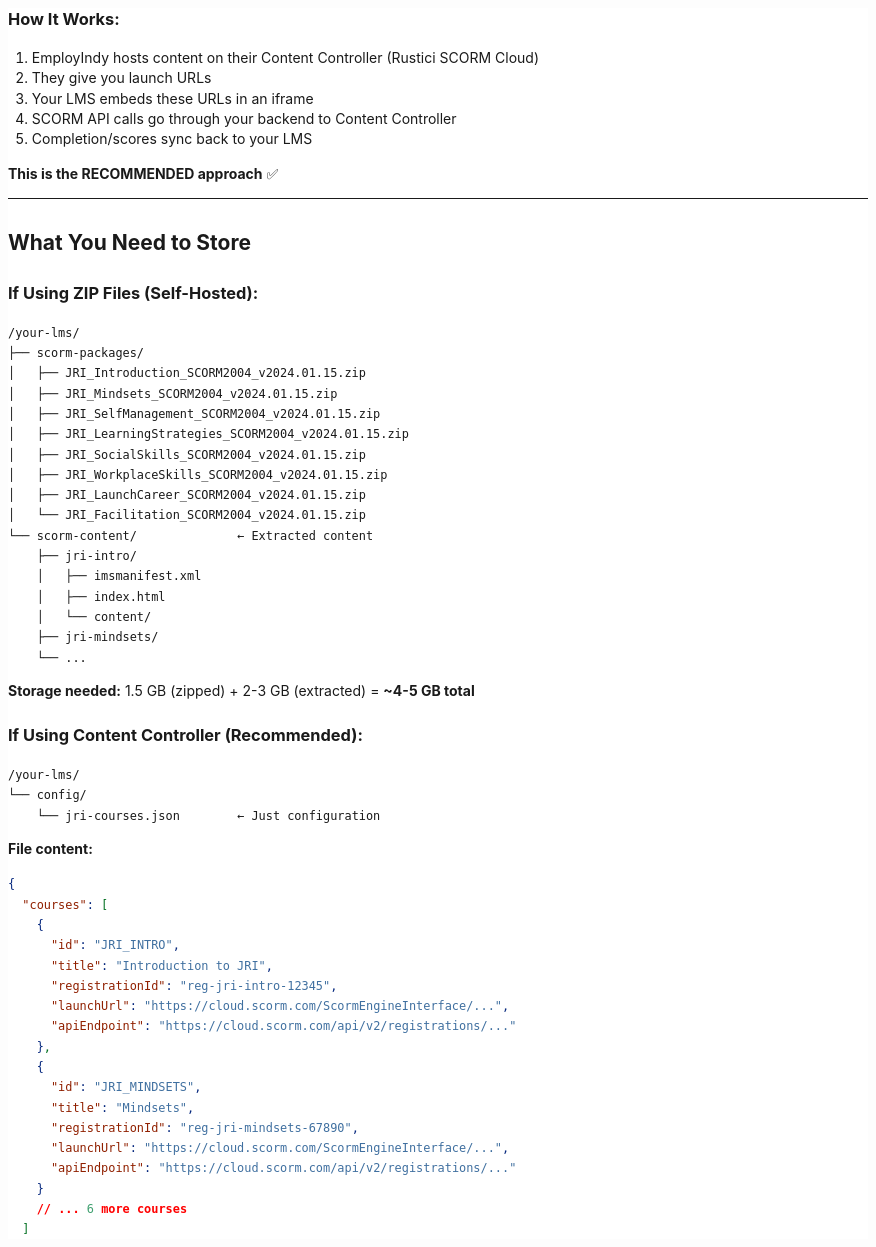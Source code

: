 ### How It Works:
1. EmployIndy hosts content on their Content Controller (Rustici SCORM Cloud)
2. They give you launch URLs
3. Your LMS embeds these URLs in an iframe
4. SCORM API calls go through your backend to Content Controller
5. Completion/scores sync back to your LMS

**This is the RECOMMENDED approach** ✅

---

## What You Need to Store

### If Using ZIP Files (Self-Hosted):

```
/your-lms/
├── scorm-packages/
│   ├── JRI_Introduction_SCORM2004_v2024.01.15.zip
│   ├── JRI_Mindsets_SCORM2004_v2024.01.15.zip
│   ├── JRI_SelfManagement_SCORM2004_v2024.01.15.zip
│   ├── JRI_LearningStrategies_SCORM2004_v2024.01.15.zip
│   ├── JRI_SocialSkills_SCORM2004_v2024.01.15.zip
│   ├── JRI_WorkplaceSkills_SCORM2004_v2024.01.15.zip
│   ├── JRI_LaunchCareer_SCORM2004_v2024.01.15.zip
│   └── JRI_Facilitation_SCORM2004_v2024.01.15.zip
└── scorm-content/              ← Extracted content
    ├── jri-intro/
    │   ├── imsmanifest.xml
    │   ├── index.html
    │   └── content/
    ├── jri-mindsets/
    └── ...
```

**Storage needed:** 1.5 GB (zipped) + 2-3 GB (extracted) = **~4-5 GB total**

### If Using Content Controller (Recommended):

```
/your-lms/
└── config/
    └── jri-courses.json        ← Just configuration
```

**File content:**
```json
{
  "courses": [
    {
      "id": "JRI_INTRO",
      "title": "Introduction to JRI",
      "registrationId": "reg-jri-intro-12345",
      "launchUrl": "https://cloud.scorm.com/ScormEngineInterface/...",
      "apiEndpoint": "https://cloud.scorm.com/api/v2/registrations/..."
    },
    {
      "id": "JRI_MINDSETS",
      "title": "Mindsets",
      "registrationId": "reg-jri-mindsets-67890",
      "launchUrl": "https://cloud.scorm.com/ScormEngineInterface/...",
      "apiEndpoint": "https://cloud.scorm.com/api/v2/registrations/..."
    }
    // ... 6 more courses
  ]
```